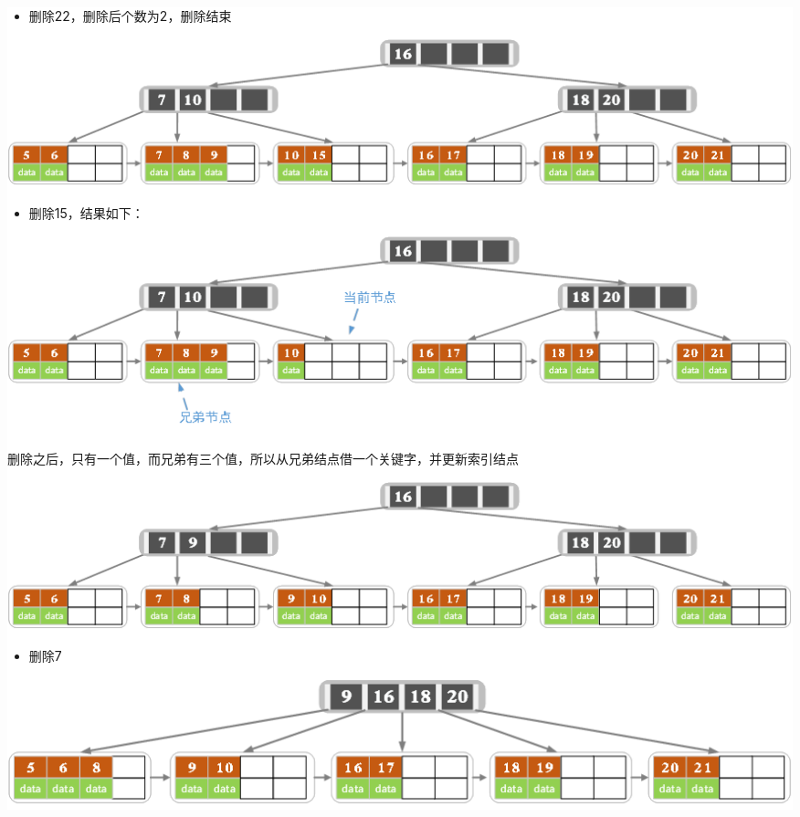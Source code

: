 
* 删除22，删除后个数为2，删除结束

![B+树删除3](pic/算法/树/B+树删除3.png)

* 删除15，结果如下：

![B+树删除4](pic/算法/树/B+树删除4.png)

删除之后，只有一个值，而兄弟有三个值，所以从兄弟结点借一个关键字，并更新索引结点

![B+树删除5](pic/算法/树/B+树删除5.png)

* 删除7

![B+树删除6](pic/算法/树/B+树删除6.png)


